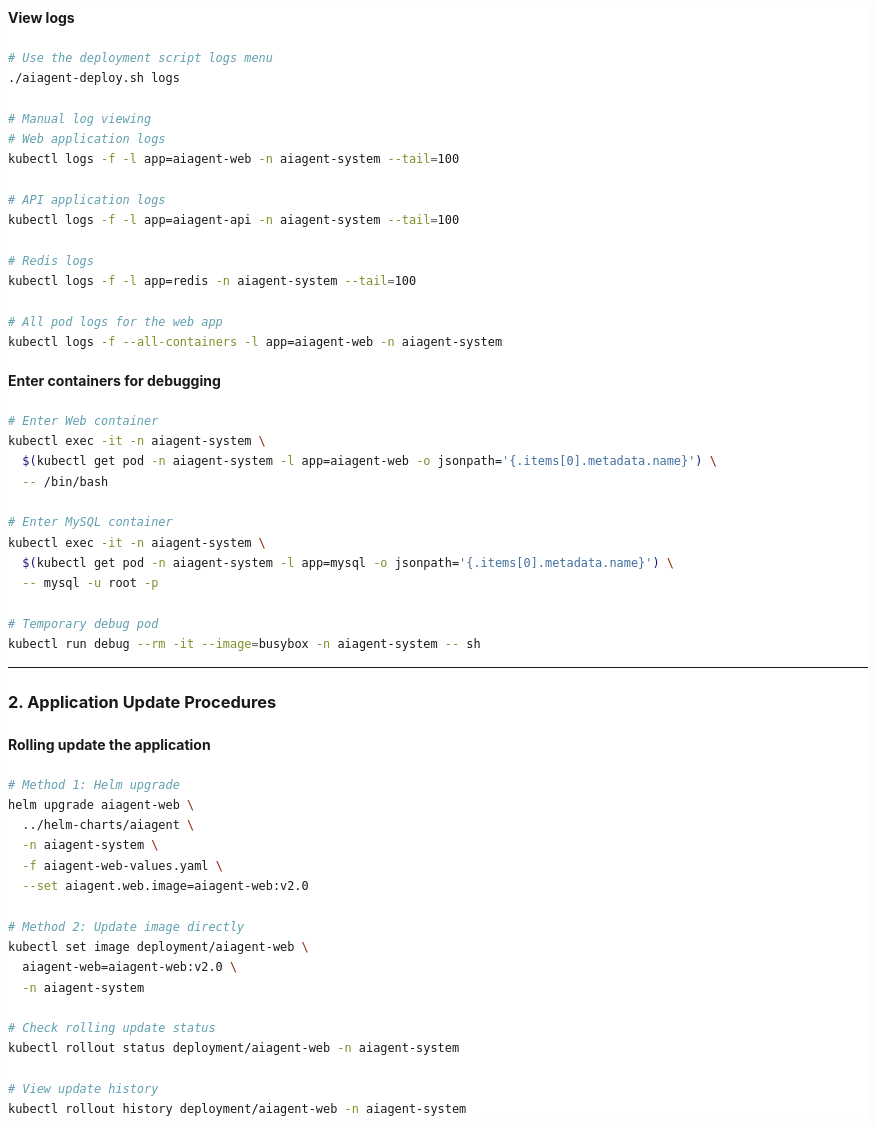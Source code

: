 #### View logs

```bash
# Use the deployment script logs menu
./aiagent-deploy.sh logs

# Manual log viewing
# Web application logs
kubectl logs -f -l app=aiagent-web -n aiagent-system --tail=100

# API application logs
kubectl logs -f -l app=aiagent-api -n aiagent-system --tail=100

# Redis logs
kubectl logs -f -l app=redis -n aiagent-system --tail=100

# All pod logs for the web app
kubectl logs -f --all-containers -l app=aiagent-web -n aiagent-system
```

#### Enter containers for debugging

```bash
# Enter Web container
kubectl exec -it -n aiagent-system \
  $(kubectl get pod -n aiagent-system -l app=aiagent-web -o jsonpath='{.items[0].metadata.name}') \
  -- /bin/bash

# Enter MySQL container
kubectl exec -it -n aiagent-system \
  $(kubectl get pod -n aiagent-system -l app=mysql -o jsonpath='{.items[0].metadata.name}') \
  -- mysql -u root -p

# Temporary debug pod
kubectl run debug --rm -it --image=busybox -n aiagent-system -- sh
```

---

### 2. Application Update Procedures

#### Rolling update the application

```bash
# Method 1: Helm upgrade
helm upgrade aiagent-web \
  ../helm-charts/aiagent \
  -n aiagent-system \
  -f aiagent-web-values.yaml \
  --set aiagent.web.image=aiagent-web:v2.0

# Method 2: Update image directly
kubectl set image deployment/aiagent-web \
  aiagent-web=aiagent-web:v2.0 \
  -n aiagent-system

# Check rolling update status
kubectl rollout status deployment/aiagent-web -n aiagent-system

# View update history
kubectl rollout history deployment/aiagent-web -n aiagent-system
```
